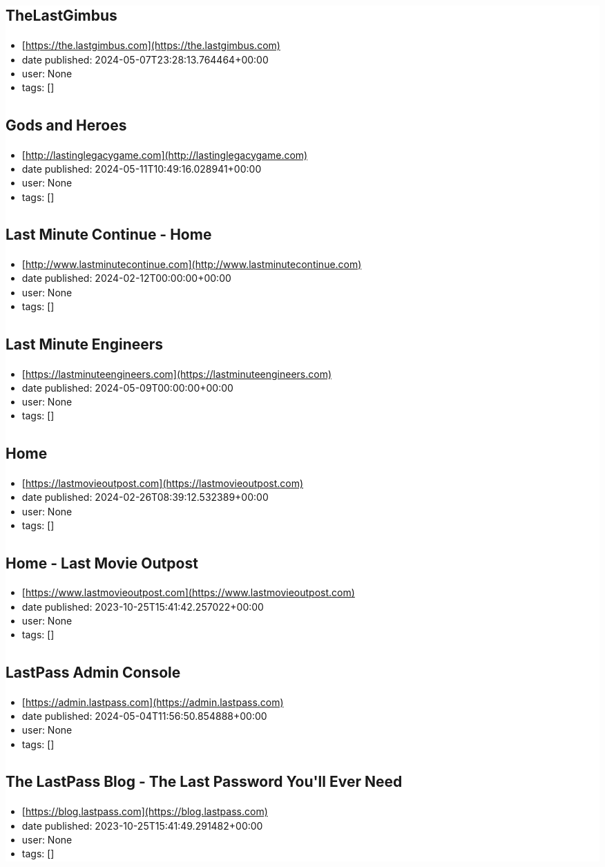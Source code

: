 ## TheLastGimbus
 - [https://the.lastgimbus.com](https://the.lastgimbus.com)
 - date published: 2024-05-07T23:28:13.764464+00:00
 - user: None
 - tags: []

## Gods and Heroes
 - [http://lastinglegacygame.com](http://lastinglegacygame.com)
 - date published: 2024-05-11T10:49:16.028941+00:00
 - user: None
 - tags: []

## Last Minute Continue - Home
 - [http://www.lastminutecontinue.com](http://www.lastminutecontinue.com)
 - date published: 2024-02-12T00:00:00+00:00
 - user: None
 - tags: []

## Last Minute Engineers
 - [https://lastminuteengineers.com](https://lastminuteengineers.com)
 - date published: 2024-05-09T00:00:00+00:00
 - user: None
 - tags: []

## Home
 - [https://lastmovieoutpost.com](https://lastmovieoutpost.com)
 - date published: 2024-02-26T08:39:12.532389+00:00
 - user: None
 - tags: []

## Home - Last Movie Outpost
 - [https://www.lastmovieoutpost.com](https://www.lastmovieoutpost.com)
 - date published: 2023-10-25T15:41:42.257022+00:00
 - user: None
 - tags: []

## LastPass Admin Console
 - [https://admin.lastpass.com](https://admin.lastpass.com)
 - date published: 2024-05-04T11:56:50.854888+00:00
 - user: None
 - tags: []

## The LastPass Blog - The Last Password You'll Ever Need
 - [https://blog.lastpass.com](https://blog.lastpass.com)
 - date published: 2023-10-25T15:41:49.291482+00:00
 - user: None
 - tags: []
